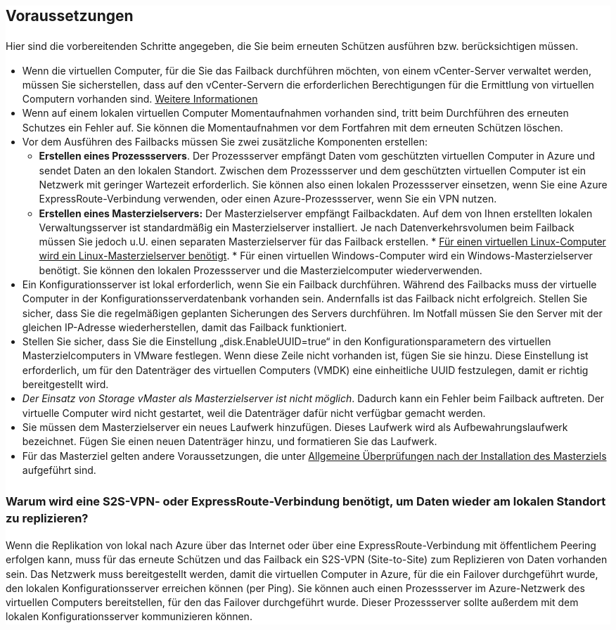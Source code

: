
## <a name="prerequisites"></a>Voraussetzungen
Hier sind die vorbereitenden Schritte angegeben, die Sie beim erneuten Schützen ausführen bzw. berücksichtigen müssen.

* Wenn die virtuellen Computer, für die Sie das Failback durchführen möchten, von einem vCenter-Server verwaltet werden, müssen Sie sicherstellen, dass auf den vCenter-Servern die erforderlichen Berechtigungen für die Ermittlung von virtuellen Computern vorhanden sind. [Weitere Informationen](site-recovery-vmware-to-azure-classic.md#vmware-permissions-for-vcenter-access)
* Wenn auf einem lokalen virtuellen Computer Momentaufnahmen vorhanden sind, tritt beim Durchführen des erneuten Schutzes ein Fehler auf. Sie können die Momentaufnahmen vor dem Fortfahren mit dem erneuten Schützen löschen.
* Vor dem Ausführen des Failbacks müssen Sie zwei zusätzliche Komponenten erstellen:
  * **Erstellen eines Prozessservers**. Der Prozessserver empfängt Daten vom geschützten virtuellen Computer in Azure und sendet Daten an den lokalen Standort. Zwischen dem Prozessserver und dem geschützten virtuellen Computer ist ein Netzwerk mit geringer Wartezeit erforderlich. Sie können also einen lokalen Prozessserver einsetzen, wenn Sie eine Azure ExpressRoute-Verbindung verwenden, oder einen Azure-Prozessserver, wenn Sie ein VPN nutzen.
  * **Erstellen eines Masterzielservers:** Der Masterzielserver empfängt Failbackdaten. Auf dem von Ihnen erstellten lokalen Verwaltungsserver ist standardmäßig ein Masterzielserver installiert. Je nach Datenverkehrsvolumen beim Failback müssen Sie jedoch u.U. einen separaten Masterzielserver für das Failback erstellen.
        * [Für einen virtuellen Linux-Computer wird ein Linux-Masterzielserver benötigt](site-recovery-how-to-install-linux-master-target.md).
        * Für einen virtuellen Windows-Computer wird ein Windows-Masterzielserver benötigt. Sie können den lokalen Prozessserver und die Masterzielcomputer wiederverwenden.
* Ein Konfigurationsserver ist lokal erforderlich, wenn Sie ein Failback durchführen. Während des Failbacks muss der virtuelle Computer in der Konfigurationsserverdatenbank vorhanden sein. Andernfalls ist das Failback nicht erfolgreich. Stellen Sie sicher, dass Sie die regelmäßigen geplanten Sicherungen des Servers durchführen. Im Notfall müssen Sie den Server mit der gleichen IP-Adresse wiederherstellen, damit das Failback funktioniert.
* Stellen Sie sicher, dass Sie die Einstellung „disk.EnableUUID=true“ in den Konfigurationsparametern des virtuellen Masterzielcomputers in VMware festlegen. Wenn diese Zeile nicht vorhanden ist, fügen Sie sie hinzu. Diese Einstellung ist erforderlich, um für den Datenträger des virtuellen Computers (VMDK) eine einheitliche UUID festzulegen, damit er richtig bereitgestellt wird.
* *Der Einsatz von Storage vMaster als Masterzielserver ist nicht möglich*. Dadurch kann ein Fehler beim Failback auftreten. Der virtuelle Computer wird nicht gestartet, weil die Datenträger dafür nicht verfügbar gemacht werden.
* Sie müssen dem Masterzielserver ein neues Laufwerk hinzufügen. Dieses Laufwerk wird als Aufbewahrungslaufwerk bezeichnet. Fügen Sie einen neuen Datenträger hinzu, und formatieren Sie das Laufwerk.
* Für das Masterziel gelten andere Voraussetzungen, die unter [Allgemeine Überprüfungen nach der Installation des Masterziels](site-recovery-how-to-reprotect.md#common-things-to-check-after-completing-installation-of-the-master-target-server) aufgeführt sind.


### <a name="why-do-i-need-a-s2s-vpn-or-an-expressroute-connection-to-replicate-data-back-to-the-on-premises-site"></a>Warum wird eine S2S-VPN- oder ExpressRoute-Verbindung benötigt, um Daten wieder am lokalen Standort zu replizieren?
Wenn die Replikation von lokal nach Azure über das Internet oder über eine ExpressRoute-Verbindung mit öffentlichem Peering erfolgen kann, muss für das erneute Schützen und das Failback ein S2S-VPN (Site-to-Site) zum Replizieren von Daten vorhanden sein. Das Netzwerk muss bereitgestellt werden, damit die virtuellen Computer in Azure, für die ein Failover durchgeführt wurde, den lokalen Konfigurationsserver erreichen können (per Ping). Sie können auch einen Prozessserver im Azure-Netzwerk des virtuellen Computers bereitstellen, für den das Failover durchgeführt wurde. Dieser Prozessserver sollte außerdem mit dem lokalen Konfigurationsserver kommunizieren können.
